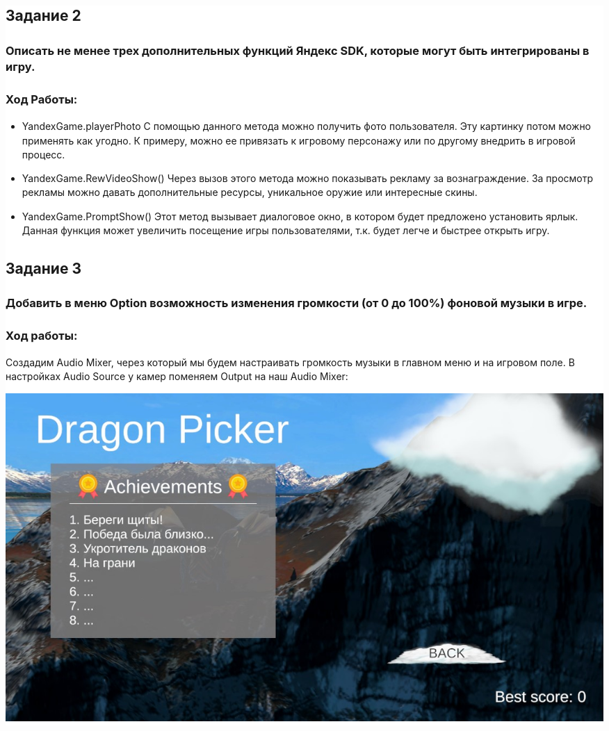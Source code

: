 
## Задание 2
### Описать не менее трех дополнительных функций Яндекс SDK, которые могут быть интегрированы в игру.
### Ход Работы:

- YandexGame.playerPhoto
С помощью данного метода можно получить фото пользователя. Эту картинку потом можно применять как угодно. К примеру, можно ее привязать к игровому персонажу или по другому внедрить в игровой процесс.

- YandexGame.RewVideoShow()
Через вызов этого метода можно показывать рекламу за вознаграждение. За просмотр рекламы можно давать дополнительные ресурсы, уникальное оружие или интересные скины.

- YandexGame.PromptShow()
Этот метод вызывает диалоговое окно, в котором будет предложено установить ярлык. Данная функция может увеличить посещение игры пользователями, т.к. будет легче и быстрее открыть игру.

## Задание 3
### Добавить в меню Option возможность изменения громкости (от 0 до 100%) фоновой музыки в игре.
### Ход работы:

Создадим Audio Mixer, через который мы будем настраивать громкость музыки в главном меню и на игровом поле. В настройках Audio Source у камер поменяем Output на наш Audio Mixer:

![](/Pics/z3_1.jpg)
